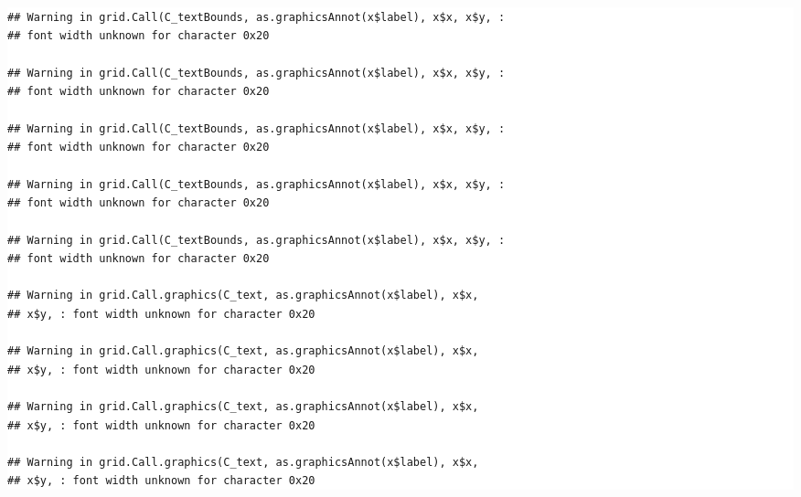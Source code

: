     ## Warning in grid.Call(C_textBounds, as.graphicsAnnot(x$label), x$x, x$y, :
    ## font width unknown for character 0x20
    
    ## Warning in grid.Call(C_textBounds, as.graphicsAnnot(x$label), x$x, x$y, :
    ## font width unknown for character 0x20
    
    ## Warning in grid.Call(C_textBounds, as.graphicsAnnot(x$label), x$x, x$y, :
    ## font width unknown for character 0x20
    
    ## Warning in grid.Call(C_textBounds, as.graphicsAnnot(x$label), x$x, x$y, :
    ## font width unknown for character 0x20
    
    ## Warning in grid.Call(C_textBounds, as.graphicsAnnot(x$label), x$x, x$y, :
    ## font width unknown for character 0x20

    ## Warning in grid.Call.graphics(C_text, as.graphicsAnnot(x$label), x$x,
    ## x$y, : font width unknown for character 0x20
    
    ## Warning in grid.Call.graphics(C_text, as.graphicsAnnot(x$label), x$x,
    ## x$y, : font width unknown for character 0x20
    
    ## Warning in grid.Call.graphics(C_text, as.graphicsAnnot(x$label), x$x,
    ## x$y, : font width unknown for character 0x20
    
    ## Warning in grid.Call.graphics(C_text, as.graphicsAnnot(x$label), x$x,
    ## x$y, : font width unknown for character 0x20
